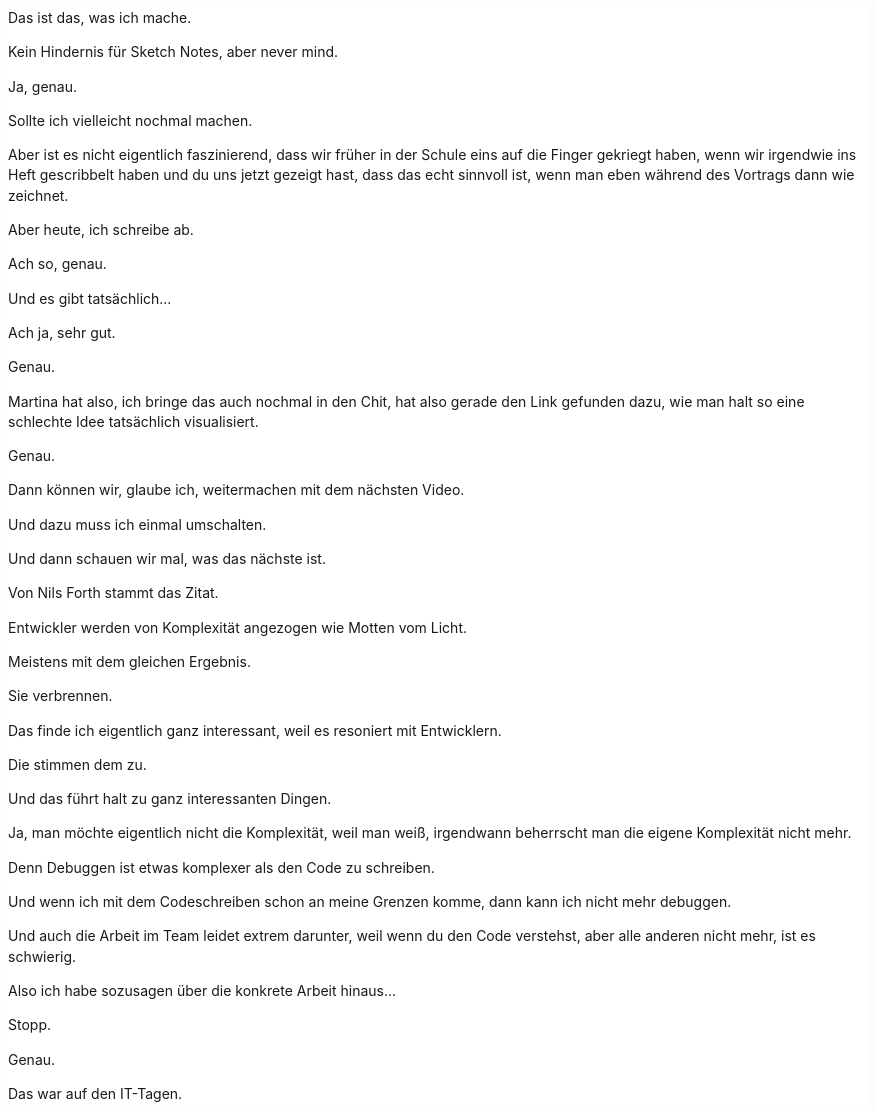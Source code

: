 Das ist das, was ich mache.

Kein Hindernis für Sketch Notes, aber never mind.

Ja, genau.

Sollte ich vielleicht nochmal machen.

Aber ist es nicht eigentlich faszinierend, dass wir früher in der Schule eins auf die Finger gekriegt haben, wenn wir irgendwie ins Heft gescribbelt haben und du uns jetzt gezeigt hast, dass das echt sinnvoll ist, wenn man eben während des Vortrags dann wie zeichnet.

Aber heute, ich schreibe ab.

Ach so, genau.

Und es gibt tatsächlich...

Ach ja, sehr gut.

Genau.

Martina hat also, ich bringe das auch nochmal in den Chit, hat also gerade den Link gefunden dazu, wie man halt so eine schlechte Idee tatsächlich visualisiert.

Genau.

Dann können wir, glaube ich, weitermachen mit dem nächsten Video.

Und dazu muss ich einmal umschalten.

Und dann schauen wir mal, was das nächste ist.

Von Nils Forth stammt das Zitat.

Entwickler werden von Komplexität angezogen wie Motten vom Licht.

Meistens mit dem gleichen Ergebnis.

Sie verbrennen.

Das finde ich eigentlich ganz interessant, weil es resoniert mit Entwicklern.

Die stimmen dem zu.

Und das führt halt zu ganz interessanten Dingen.

Ja, man möchte eigentlich nicht die Komplexität, weil man weiß, irgendwann beherrscht man die eigene Komplexität nicht mehr.

Denn Debuggen ist etwas komplexer als den Code zu schreiben.

Und wenn ich mit dem Codeschreiben schon an meine Grenzen komme, dann kann ich nicht mehr debuggen.

Und auch die Arbeit im Team leidet extrem darunter, weil wenn du den Code verstehst, aber alle anderen nicht mehr, ist es schwierig.

Also ich habe sozusagen über die konkrete Arbeit hinaus...

Stopp.

Genau.

Das war auf den IT-Tagen.
